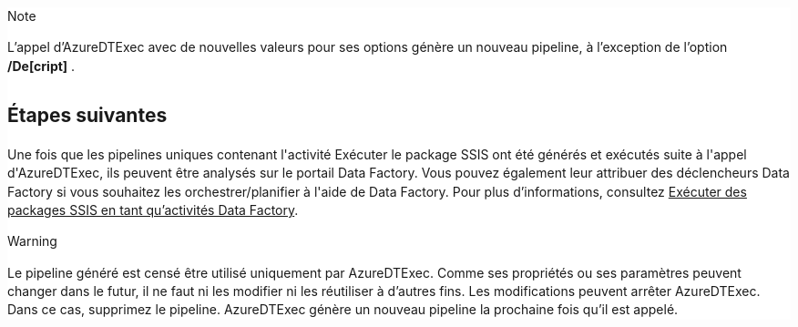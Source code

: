> [!NOTE]
> L’appel d’AzureDTExec avec de nouvelles valeurs pour ses options génère un nouveau pipeline, à l’exception de l’option **/De[cript]** .

## <a name="next-steps"></a>Étapes suivantes

Une fois que les pipelines uniques contenant l'activité Exécuter le package SSIS ont été générés et exécutés suite à l'appel d'AzureDTExec, ils peuvent être analysés sur le portail Data Factory. Vous pouvez également leur attribuer des déclencheurs Data Factory si vous souhaitez les orchestrer/planifier à l'aide de Data Factory. Pour plus d’informations, consultez [Exécuter des packages SSIS en tant qu’activités Data Factory](./how-to-invoke-ssis-package-ssis-activity.md).

> [!WARNING]
> Le pipeline généré est censé être utilisé uniquement par AzureDTExec. Comme ses propriétés ou ses paramètres peuvent changer dans le futur, il ne faut ni les modifier ni les réutiliser à d’autres fins. Les modifications peuvent arrêter AzureDTExec. Dans ce cas, supprimez le pipeline. AzureDTExec génère un nouveau pipeline la prochaine fois qu’il est appelé.